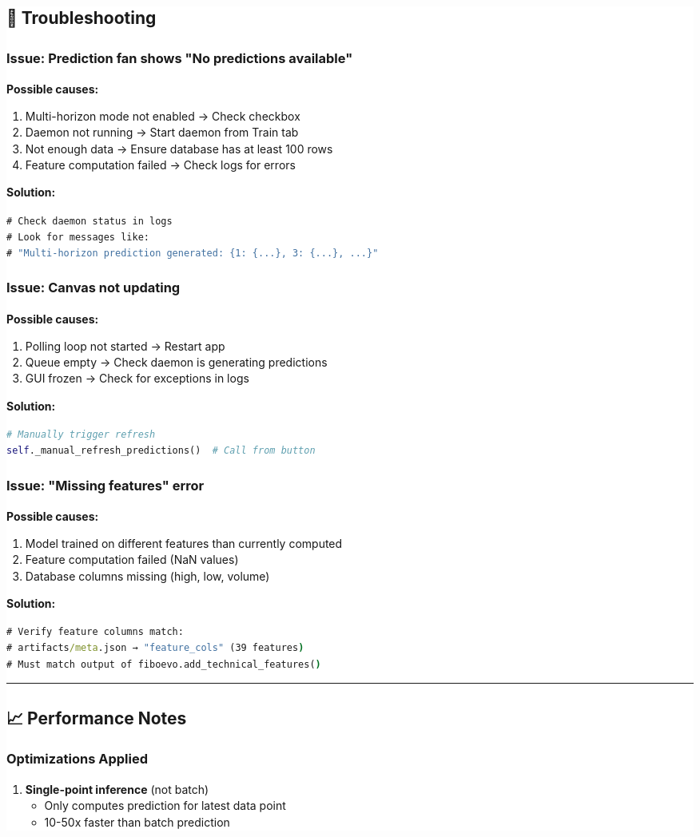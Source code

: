 
## 🔧 Troubleshooting

### Issue: Prediction fan shows "No predictions available"

**Possible causes:**
1. Multi-horizon mode not enabled → Check checkbox
2. Daemon not running → Start daemon from Train tab
3. Not enough data → Ensure database has at least 100 rows
4. Feature computation failed → Check logs for errors

**Solution:**
```cmd
# Check daemon status in logs
# Look for messages like:
# "Multi-horizon prediction generated: {1: {...}, 3: {...}, ...}"
```

### Issue: Canvas not updating

**Possible causes:**
1. Polling loop not started → Restart app
2. Queue empty → Check daemon is generating predictions
3. GUI frozen → Check for exceptions in logs

**Solution:**
```python
# Manually trigger refresh
self._manual_refresh_predictions()  # Call from button
```

### Issue: "Missing features" error

**Possible causes:**
1. Model trained on different features than currently computed
2. Feature computation failed (NaN values)
3. Database columns missing (high, low, volume)

**Solution:**
```cmd
# Verify feature columns match:
# artifacts/meta.json → "feature_cols" (39 features)
# Must match output of fiboevo.add_technical_features()
```

---

## 📈 Performance Notes

### Optimizations Applied

1. **Single-point inference** (not batch)
   - Only computes prediction for latest data point
   - 10-50x faster than batch prediction
